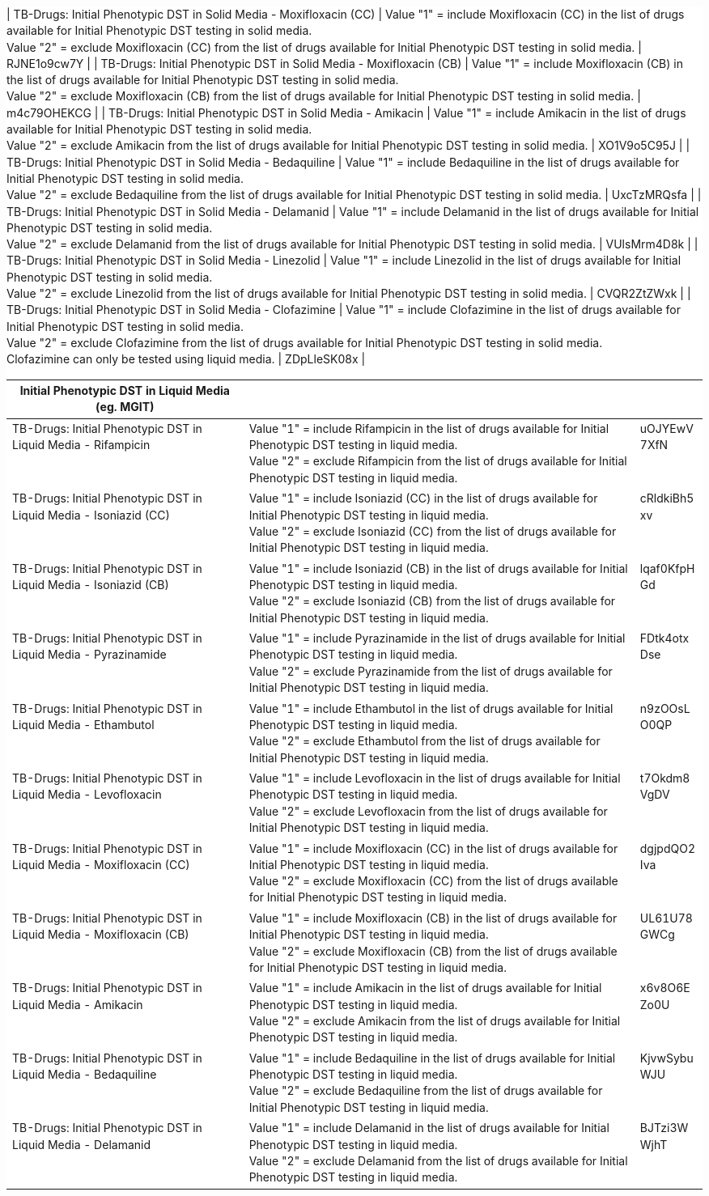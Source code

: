 | TB-Drugs: Initial Phenotypic DST in Solid Media - Moxifloxacin (CC) | Value "1" = include Moxifloxacin (CC) in the list of drugs available for Initial Phenotypic DST testing in solid media. <br> Value "2" = exclude Moxifloxacin (CC) from the list of drugs available for Initial Phenotypic DST testing in solid media. | RJNE1o9cw7Y |
| TB-Drugs: Initial Phenotypic DST in Solid Media - Moxifloxacin (CB) | Value "1" = include Moxifloxacin (CB) in the list of drugs available for Initial Phenotypic DST testing in solid media. <br> Value "2" = exclude Moxifloxacin (CB) from the list of drugs available for Initial Phenotypic DST testing in solid media. | m4c79OHEKCG |
| TB-Drugs: Initial Phenotypic DST in Solid Media - Amikacin | Value "1" = include Amikacin in the list of drugs available for Initial Phenotypic DST testing in solid media. <br> Value "2" = exclude Amikacin from the list of drugs available for Initial Phenotypic DST testing in solid media. | XO1V9o5C95J |
| TB-Drugs: Initial Phenotypic DST in Solid Media - Bedaquiline | Value "1" = include Bedaquiline in the list of drugs available for Initial Phenotypic DST testing in solid media. <br> Value "2" = exclude Bedaquiline from the list of drugs available for Initial Phenotypic DST testing in solid media. | UxcTzMRQsfa |
| TB-Drugs: Initial Phenotypic DST in Solid Media - Delamanid | Value "1" = include Delamanid in the list of drugs available for Initial Phenotypic DST testing in solid media. <br> Value "2" = exclude Delamanid from the list of drugs available for Initial Phenotypic DST testing in solid media. | VUlsMrm4D8k |
| TB-Drugs: Initial Phenotypic DST in Solid Media - Linezolid | Value "1" = include Linezolid in the list of drugs available for Initial Phenotypic DST testing in solid media. <br> Value "2" = exclude Linezolid from the list of drugs available for Initial Phenotypic DST testing in solid media. | CVQR2ZtZWxk |
| TB-Drugs: Initial Phenotypic DST in Solid Media - Clofazimine | Value "1" = include Clofazimine in the list of drugs available for Initial Phenotypic DST testing in solid media. <br> Value "2" = exclude Clofazimine from the list of drugs available for Initial Phenotypic DST testing in solid media. <br> Clofazimine can only be tested using liquid media. | ZDpLleSK08x |

| Initial Phenotypic DST in Liquid Media (eg. MGIT) |||
|---|---|---|
| TB-Drugs: Initial Phenotypic DST in Liquid Media - Rifampicin | Value "1" = include Rifampicin in the list of drugs available for Initial Phenotypic DST testing in liquid media. <br> Value "2" = exclude Rifampicin from the list of drugs available for Initial Phenotypic DST testing in liquid media. | uOJYEwV7XfN |
| TB-Drugs: Initial Phenotypic DST in Liquid Media - Isoniazid (CC) | Value "1" = include Isoniazid (CC) in the list of drugs available for Initial Phenotypic DST testing in liquid media. <br> Value "2" = exclude Isoniazid (CC) from the list of drugs available for Initial Phenotypic DST testing in liquid media. | cRldkiBh5xv |
| TB-Drugs: Initial Phenotypic DST in Liquid Media - Isoniazid (CB) | Value "1" = include Isoniazid (CB) in the list of drugs available for Initial Phenotypic DST testing in liquid media. <br> Value "2" = exclude Isoniazid (CB) from the list of drugs available for Initial Phenotypic DST testing in liquid media. | lqaf0KfpHGd |
| TB-Drugs: Initial Phenotypic DST in Liquid Media - Pyrazinamide | Value "1" = include Pyrazinamide in the list of drugs available for Initial Phenotypic DST testing in liquid media. <br> Value "2" = exclude Pyrazinamide from the list of drugs available for Initial Phenotypic DST testing in liquid media. | FDtk4otxDse |
| TB-Drugs: Initial Phenotypic DST in Liquid Media - Ethambutol | Value "1" = include Ethambutol in the list of drugs available for Initial Phenotypic DST testing in liquid media. <br> Value "2" = exclude Ethambutol from the list of drugs available for Initial Phenotypic DST testing in liquid media. | n9zOOsLO0QP |
| TB-Drugs: Initial Phenotypic DST in Liquid Media - Levofloxacin | Value "1" = include Levofloxacin in the list of drugs available for Initial Phenotypic DST testing in liquid media. <br> Value "2" = exclude Levofloxacin from the list of drugs available for Initial Phenotypic DST testing in liquid media. | t7Okdm8VgDV |
| TB-Drugs: Initial Phenotypic DST in Liquid Media - Moxifloxacin (CC) | Value "1" = include Moxifloxacin (CC) in the list of drugs available for Initial Phenotypic DST testing in liquid media. <br> Value "2" = exclude Moxifloxacin (CC) from the list of drugs available for Initial Phenotypic DST testing in liquid media. | dgjpdQO2Iva |
| TB-Drugs: Initial Phenotypic DST in Liquid Media - Moxifloxacin (CB) | Value "1" = include Moxifloxacin (CB) in the list of drugs available for Initial Phenotypic DST testing in liquid media. <br> Value "2" = exclude Moxifloxacin (CB) from the list of drugs available for Initial Phenotypic DST testing in liquid media. | UL61U78GWCg |
| TB-Drugs: Initial Phenotypic DST in Liquid Media - Amikacin | Value "1" = include Amikacin in the list of drugs available for Initial Phenotypic DST testing in liquid media. <br> Value "2" = exclude Amikacin from the list of drugs available for Initial Phenotypic DST testing in liquid media. | x6v8O6EZo0U |
| TB-Drugs: Initial Phenotypic DST in Liquid Media - Bedaquiline | Value "1" = include Bedaquiline in the list of drugs available for Initial Phenotypic DST testing in liquid media. <br> Value "2" = exclude Bedaquiline from the list of drugs available for Initial Phenotypic DST testing in liquid media. | KjvwSybuWJU |
| TB-Drugs: Initial Phenotypic DST in Liquid Media - Delamanid | Value "1" = include Delamanid in the list of drugs available for Initial Phenotypic DST testing in liquid media. <br> Value "2" = exclude Delamanid from the list of drugs available for Initial Phenotypic DST testing in liquid media. | BJTzi3WWjhT |